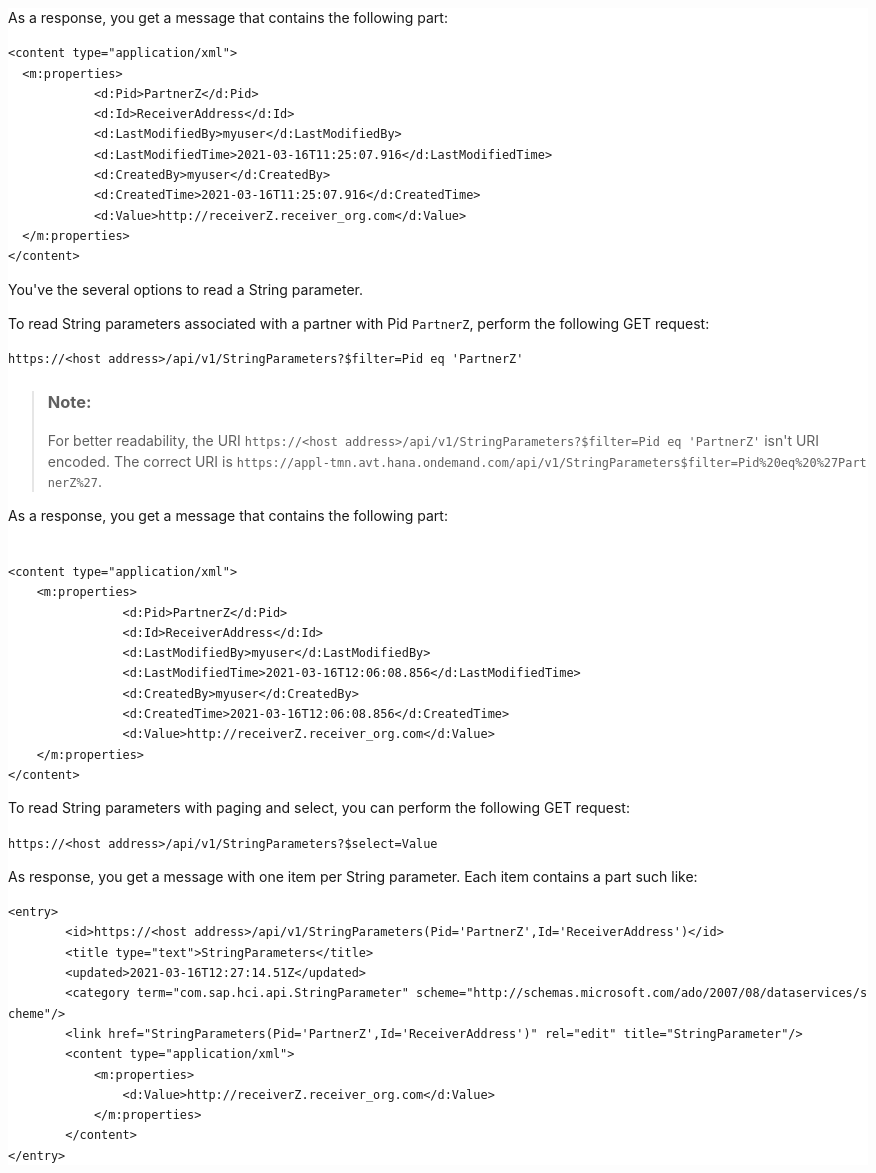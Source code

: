 As a response, you get a message that contains the following part:

```
<content type="application/xml">
  <m:properties>
            <d:Pid>PartnerZ</d:Pid>
            <d:Id>ReceiverAddress</d:Id>
            <d:LastModifiedBy>myuser</d:LastModifiedBy>
            <d:LastModifiedTime>2021-03-16T11:25:07.916</d:LastModifiedTime>
            <d:CreatedBy>myuser</d:CreatedBy>
            <d:CreatedTime>2021-03-16T11:25:07.916</d:CreatedTime>
            <d:Value>http://receiverZ.receiver_org.com</d:Value>
  </m:properties>
</content>
```

You've the several options to read a String parameter.

To read String parameters associated with a partner with Pid `PartnerZ`, perform the following GET request:

`https://<host address>/api/v1/StringParameters?$filter=Pid eq 'PartnerZ'`

> ### Note:  
> For better readability, the URI `https://<host address>/api/v1/StringParameters?$filter=Pid eq 'PartnerZ'` isn't URI encoded. The correct URI is `https://appl-tmn.avt.hana.ondemand.com/api/v1/StringParameters$filter=Pid%20eq%20%27PartnerZ%27`.

As a response, you get a message that contains the following part:

```

<content type="application/xml">
    <m:properties>
                <d:Pid>PartnerZ</d:Pid>
                <d:Id>ReceiverAddress</d:Id>
                <d:LastModifiedBy>myuser</d:LastModifiedBy>
                <d:LastModifiedTime>2021-03-16T12:06:08.856</d:LastModifiedTime>
                <d:CreatedBy>myuser</d:CreatedBy>
                <d:CreatedTime>2021-03-16T12:06:08.856</d:CreatedTime>
                <d:Value>http://receiverZ.receiver_org.com</d:Value>
    </m:properties>
</content>
```

To read String parameters with paging and select, you can perform the following GET request:

`https://<host address>/api/v1/StringParameters?$select=Value`

As response, you get a message with one item per String parameter. Each item contains a part such like:

```
<entry>
        <id>https://<host address>/api/v1/StringParameters(Pid='PartnerZ',Id='ReceiverAddress')</id>
        <title type="text">StringParameters</title>
        <updated>2021-03-16T12:27:14.51Z</updated>
        <category term="com.sap.hci.api.StringParameter" scheme="http://schemas.microsoft.com/ado/2007/08/dataservices/scheme"/>
        <link href="StringParameters(Pid='PartnerZ',Id='ReceiverAddress')" rel="edit" title="StringParameter"/>
        <content type="application/xml">
            <m:properties>
                <d:Value>http://receiverZ.receiver_org.com</d:Value>
            </m:properties>
        </content>
</entry>
```

